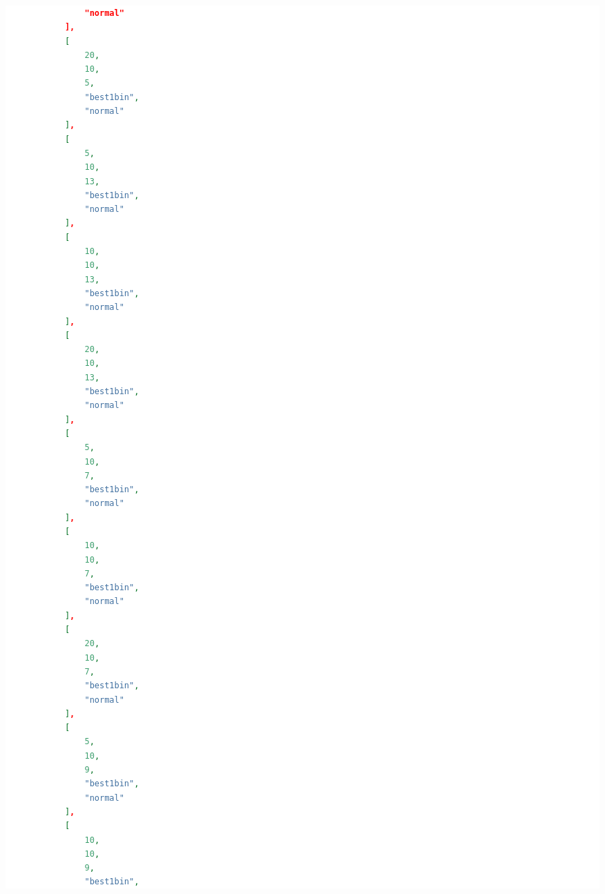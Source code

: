 ```json
                "normal"
            ],
            [
                20,
                10,
                5,
                "best1bin",
                "normal"
            ],
            [
                5,
                10,
                13,
                "best1bin",
                "normal"
            ],
            [
                10,
                10,
                13,
                "best1bin",
                "normal"
            ],
            [
                20,
                10,
                13,
                "best1bin",
                "normal"
            ],
            [
                5,
                10,
                7,
                "best1bin",
                "normal"
            ],
            [
                10,
                10,
                7,
                "best1bin",
                "normal"
            ],
            [
                20,
                10,
                7,
                "best1bin",
                "normal"
            ],
            [
                5,
                10,
                9,
                "best1bin",
                "normal"
            ],
            [
                10,
                10,
                9,
                "best1bin",
```